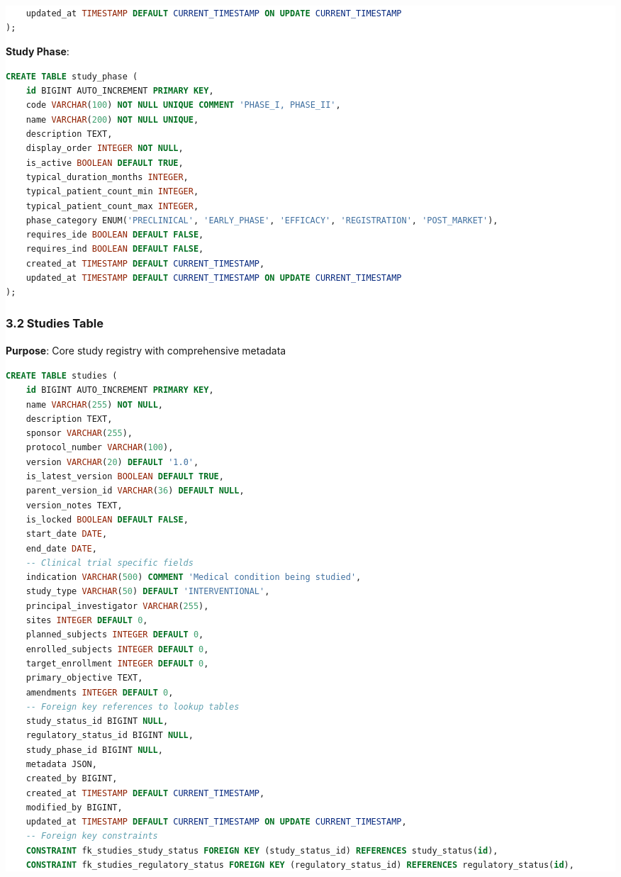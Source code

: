 ```sql
    updated_at TIMESTAMP DEFAULT CURRENT_TIMESTAMP ON UPDATE CURRENT_TIMESTAMP
);
```

**Study Phase**:
```sql
CREATE TABLE study_phase (
    id BIGINT AUTO_INCREMENT PRIMARY KEY,
    code VARCHAR(100) NOT NULL UNIQUE COMMENT 'PHASE_I, PHASE_II',
    name VARCHAR(200) NOT NULL UNIQUE,
    description TEXT,
    display_order INTEGER NOT NULL,
    is_active BOOLEAN DEFAULT TRUE,
    typical_duration_months INTEGER,
    typical_patient_count_min INTEGER,
    typical_patient_count_max INTEGER,
    phase_category ENUM('PRECLINICAL', 'EARLY_PHASE', 'EFFICACY', 'REGISTRATION', 'POST_MARKET'),
    requires_ide BOOLEAN DEFAULT FALSE,
    requires_ind BOOLEAN DEFAULT FALSE,
    created_at TIMESTAMP DEFAULT CURRENT_TIMESTAMP,
    updated_at TIMESTAMP DEFAULT CURRENT_TIMESTAMP ON UPDATE CURRENT_TIMESTAMP
);
```

### 3.2 Studies Table
**Purpose**: Core study registry with comprehensive metadata

```sql
CREATE TABLE studies (
    id BIGINT AUTO_INCREMENT PRIMARY KEY,
    name VARCHAR(255) NOT NULL,
    description TEXT,
    sponsor VARCHAR(255),
    protocol_number VARCHAR(100),
    version VARCHAR(20) DEFAULT '1.0',
    is_latest_version BOOLEAN DEFAULT TRUE,
    parent_version_id VARCHAR(36) DEFAULT NULL,
    version_notes TEXT,
    is_locked BOOLEAN DEFAULT FALSE,
    start_date DATE,
    end_date DATE,
    -- Clinical trial specific fields
    indication VARCHAR(500) COMMENT 'Medical condition being studied',
    study_type VARCHAR(50) DEFAULT 'INTERVENTIONAL',
    principal_investigator VARCHAR(255),
    sites INTEGER DEFAULT 0,
    planned_subjects INTEGER DEFAULT 0,
    enrolled_subjects INTEGER DEFAULT 0,
    target_enrollment INTEGER DEFAULT 0,
    primary_objective TEXT,
    amendments INTEGER DEFAULT 0,
    -- Foreign key references to lookup tables
    study_status_id BIGINT NULL,
    regulatory_status_id BIGINT NULL,
    study_phase_id BIGINT NULL,
    metadata JSON,
    created_by BIGINT,
    created_at TIMESTAMP DEFAULT CURRENT_TIMESTAMP,
    modified_by BIGINT,
    updated_at TIMESTAMP DEFAULT CURRENT_TIMESTAMP ON UPDATE CURRENT_TIMESTAMP,
    -- Foreign key constraints
    CONSTRAINT fk_studies_study_status FOREIGN KEY (study_status_id) REFERENCES study_status(id),
    CONSTRAINT fk_studies_regulatory_status FOREIGN KEY (regulatory_status_id) REFERENCES regulatory_status(id),
```